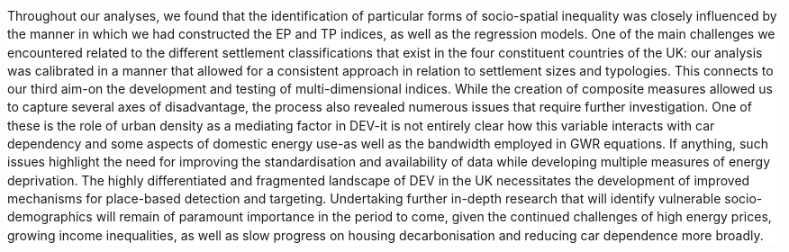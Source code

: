 Throughout our analyses, we found that the identification of particular forms of socio-spatial inequality was closely influenced by the manner in which we had constructed the EP and TP indices, as well as the regression models. One of the main challenges we encountered related to the different settlement classifications that exist in the four constituent countries of the UK: our analysis was calibrated in a manner that allowed for a consistent approach in relation to settlement sizes and typologies. This connects to our third aim-on the development and testing of multi-dimensional indices. While the creation of composite measures allowed us to capture several axes of disadvantage, the process also revealed numerous issues that require further investigation. One of these is the role of urban density as a mediating factor in DEV-it is not entirely clear how this variable interacts with car dependency and some aspects of domestic energy use-as well as the bandwidth employed in GWR equations. If anything, such issues highlight the need for improving the standardisation and availability of data while developing multiple measures of energy deprivation. The highly differentiated and fragmented landscape of DEV in the UK necessitates the development of improved mechanisms for place-based detection and targeting. Undertaking further in-depth research that will identify vulnerable socio-demographics will remain of paramount importance in the period to come, given the continued challenges of high energy prices, growing income inequalities, as well as slow progress on housing decarbonisation and reducing car dependence more broadly.